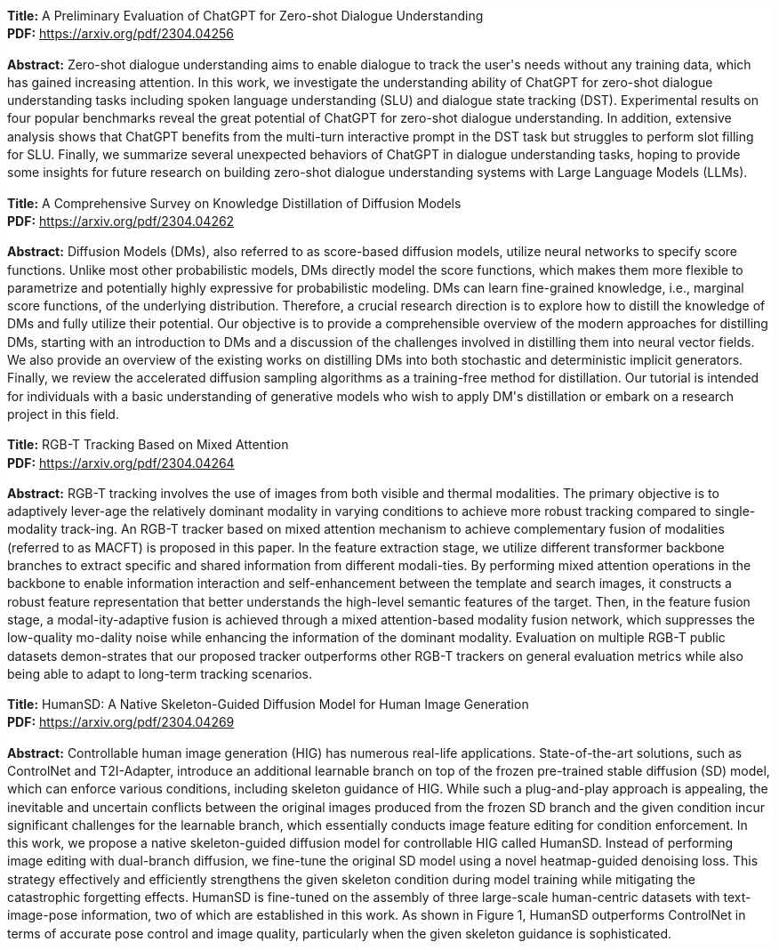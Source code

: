 **Title:** A Preliminary Evaluation of ChatGPT for Zero-shot Dialogue Understanding  
**PDF:** https://arxiv.org/pdf/2304.04256

**Abstract:** Zero-shot dialogue understanding aims to enable dialogue to track the user's needs without any training data, which has gained increasing attention. In this work, we investigate the understanding ability of ChatGPT for zero-shot dialogue understanding tasks including spoken language understanding (SLU) and dialogue state tracking (DST). Experimental results on four popular benchmarks reveal the great potential of ChatGPT for zero-shot dialogue understanding. In addition, extensive analysis shows that ChatGPT benefits from the multi-turn interactive prompt in the DST task but struggles to perform slot filling for SLU. Finally, we summarize several unexpected behaviors of ChatGPT in dialogue understanding tasks, hoping to provide some insights for future research on building zero-shot dialogue understanding systems with Large Language Models (LLMs). 

**Title:** A Comprehensive Survey on Knowledge Distillation of Diffusion Models  
**PDF:** https://arxiv.org/pdf/2304.04262

**Abstract:** Diffusion Models (DMs), also referred to as score-based diffusion models, utilize neural networks to specify score functions. Unlike most other probabilistic models, DMs directly model the score functions, which makes them more flexible to parametrize and potentially highly expressive for probabilistic modeling. DMs can learn fine-grained knowledge, i.e., marginal score functions, of the underlying distribution. Therefore, a crucial research direction is to explore how to distill the knowledge of DMs and fully utilize their potential. Our objective is to provide a comprehensible overview of the modern approaches for distilling DMs, starting with an introduction to DMs and a discussion of the challenges involved in distilling them into neural vector fields. We also provide an overview of the existing works on distilling DMs into both stochastic and deterministic implicit generators. Finally, we review the accelerated diffusion sampling algorithms as a training-free method for distillation. Our tutorial is intended for individuals with a basic understanding of generative models who wish to apply DM's distillation or embark on a research project in this field. 

**Title:** RGB-T Tracking Based on Mixed Attention  
**PDF:** https://arxiv.org/pdf/2304.04264

**Abstract:** RGB-T tracking involves the use of images from both visible and thermal modalities. The primary objective is to adaptively lever-age the relatively dominant modality in varying conditions to achieve more robust tracking compared to single-modality track-ing. An RGB-T tracker based on mixed attention mechanism to achieve complementary fusion of modalities (referred to as MACFT) is proposed in this paper. In the feature extraction stage, we utilize different transformer backbone branches to extract specific and shared information from different modali-ties. By performing mixed attention operations in the backbone to enable information interaction and self-enhancement between the template and search images, it constructs a robust feature representation that better understands the high-level semantic features of the target. Then, in the feature fusion stage, a modal-ity-adaptive fusion is achieved through a mixed attention-based modality fusion network, which suppresses the low-quality mo-dality noise while enhancing the information of the dominant modality. Evaluation on multiple RGB-T public datasets demon-strates that our proposed tracker outperforms other RGB-T trackers on general evaluation metrics while also being able to adapt to long-term tracking scenarios. 

**Title:** HumanSD: A Native Skeleton-Guided Diffusion Model for Human Image  Generation  
**PDF:** https://arxiv.org/pdf/2304.04269

**Abstract:** Controllable human image generation (HIG) has numerous real-life applications. State-of-the-art solutions, such as ControlNet and T2I-Adapter, introduce an additional learnable branch on top of the frozen pre-trained stable diffusion (SD) model, which can enforce various conditions, including skeleton guidance of HIG. While such a plug-and-play approach is appealing, the inevitable and uncertain conflicts between the original images produced from the frozen SD branch and the given condition incur significant challenges for the learnable branch, which essentially conducts image feature editing for condition enforcement. In this work, we propose a native skeleton-guided diffusion model for controllable HIG called HumanSD. Instead of performing image editing with dual-branch diffusion, we fine-tune the original SD model using a novel heatmap-guided denoising loss. This strategy effectively and efficiently strengthens the given skeleton condition during model training while mitigating the catastrophic forgetting effects. HumanSD is fine-tuned on the assembly of three large-scale human-centric datasets with text-image-pose information, two of which are established in this work. As shown in Figure 1, HumanSD outperforms ControlNet in terms of accurate pose control and image quality, particularly when the given skeleton guidance is sophisticated. 
